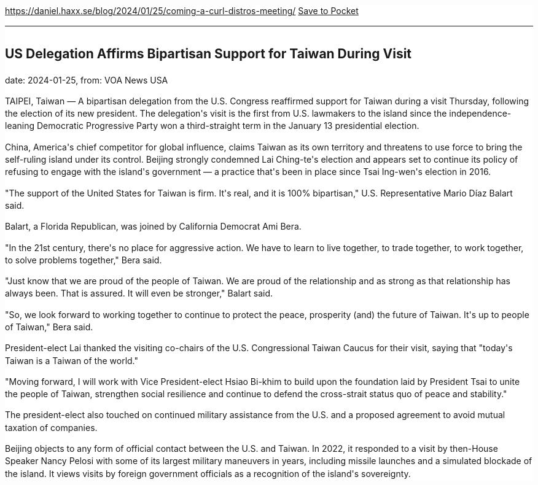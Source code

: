 <span class="feed-item-link">
<a href="https://daniel.haxx.se/blog/2024/01/25/coming-a-curl-distros-meeting/">https://daniel.haxx.se/blog/2024/01/25/coming-a-curl-distros-meeting/</a> <a href="https://getpocket.com/save" class="pocket-btn" data-lang="en" data-save-url="https://daniel.haxx.se/blog/2024/01/25/coming-a-curl-distros-meeting/">Save to Pocket</a>
</span>

---

## US Delegation Affirms Bipartisan Support for Taiwan During Visit

date: 2024-01-25, from: VOA News USA

TAIPEI, Taiwan — A bipartisan delegation from the U.S. Congress reaffirmed support for Taiwan during a visit Thursday, following the election of its new president. The delegation's visit is the first from U.S. lawmakers to the island since the independence-leaning Democratic Progressive Party won a third-straight term in the January 13 presidential election.


China, America's chief competitor for global influence, claims Taiwan as its own territory and threatens to use force to bring the self-ruling island under its control. Beijing strongly condemned Lai Ching-te's election and appears set to continue its policy of refusing to engage with the island's government — a practice that's been in place since Tsai Ing-wen's election in 2016.


"The support of the United States for Taiwan is firm. It's real, and it is 100% bipartisan," U.S. Representative Mario Díaz Balart said.


Balart, a Florida Republican, was joined by California Democrat Ami Bera.


"In the 21st century, there's no place for aggressive action. We have to learn to live together, to trade together, to work together, to solve problems together," Bera said.


"Just know that we are proud of the people of Taiwan. We are proud of the relationship and as strong as that relationship has always been. That is assured. It will even be stronger," Balart said.


"So, we look forward to working together to continue to protect the peace, prosperity (and) the future of Taiwan. It's up to people of Taiwan," Bera said.


President-elect Lai thanked the visiting co-chairs of the U.S. Congressional Taiwan Caucus for their visit, saying that "today's Taiwan is a Taiwan of the world."


"Moving forward, I will work with Vice President-elect Hsiao Bi-khim to build upon the foundation laid by President Tsai to unite the people of Taiwan, strengthen social resilience and continue to defend the cross-strait status quo of peace and stability."


The president-elect also touched on continued military assistance from the U.S. and a proposed agreement to avoid mutual taxation of companies.


Beijing objects to any form of official contact between the U.S. and Taiwan. In 2022, it responded to a visit by then-House Speaker Nancy Pelosi with some of its largest military maneuvers in years, including missile launches and a simulated blockade of the island. It views visits by foreign government officials as a recognition of the island's sovereignty.
